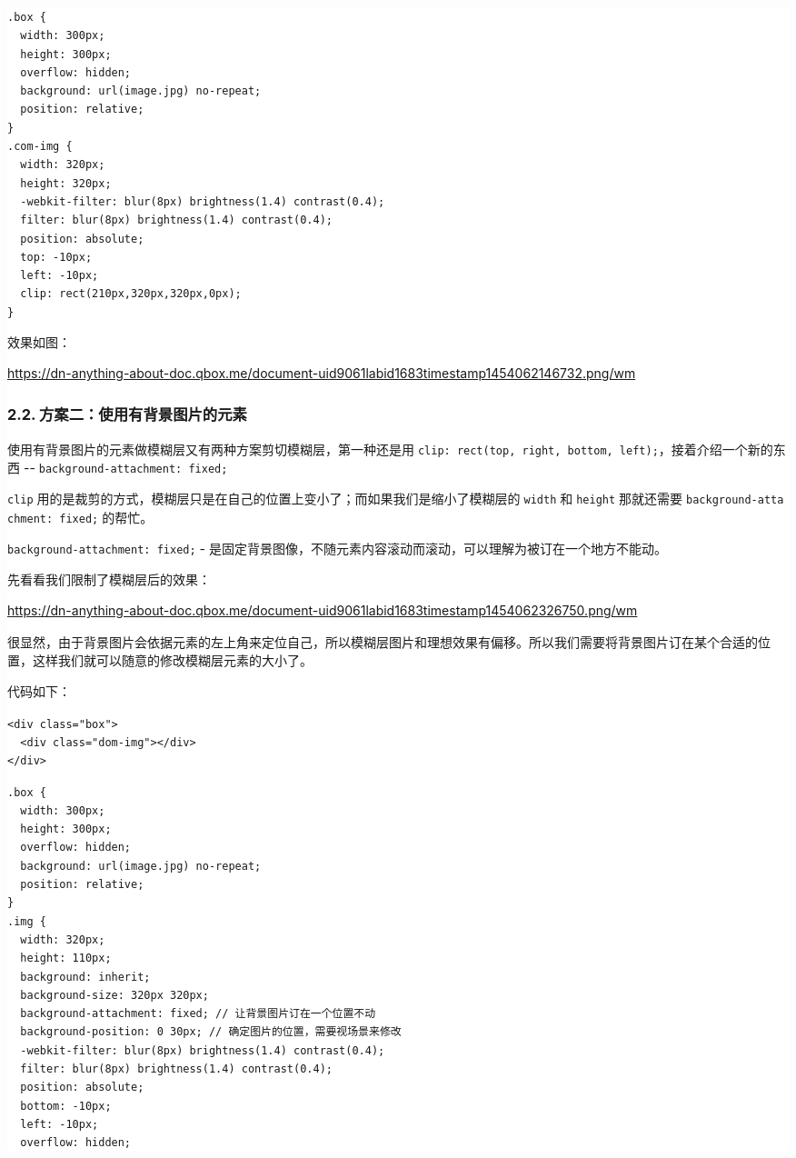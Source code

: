 ```
.box {
  width: 300px;
  height: 300px;
  overflow: hidden;
  background: url(image.jpg) no-repeat;
  position: relative;
}
.com-img {
  width: 320px;
  height: 320px;
  -webkit-filter: blur(8px) brightness(1.4) contrast(0.4);
  filter: blur(8px) brightness(1.4) contrast(0.4);
  position: absolute;
  top: -10px;
  left: -10px;
  clip: rect(210px,320px,320px,0px);
}
```

效果如图：

https://dn-anything-about-doc.qbox.me/document-uid9061labid1683timestamp1454062146732.png/wm

### 2.2. 方案二：使用有背景图片的元素

使用有背景图片的元素做模糊层又有两种方案剪切模糊层，第一种还是用 `clip: rect(top, right, bottom, left);`，接着介绍一个新的东西 -- `background-attachment: fixed;`

`clip` 用的是裁剪的方式，模糊层只是在自己的位置上变小了；而如果我们是缩小了模糊层的 `width` 和 `height` 那就还需要 `background-attachment: fixed;` 的帮忙。

`background-attachment: fixed;` - 是固定背景图像，不随元素内容滚动而滚动，可以理解为被订在一个地方不能动。

先看看我们限制了模糊层后的效果：

https://dn-anything-about-doc.qbox.me/document-uid9061labid1683timestamp1454062326750.png/wm

很显然，由于背景图片会依据元素的左上角来定位自己，所以模糊层图片和理想效果有偏移。所以我们需要将背景图片订在某个合适的位置，这样我们就可以随意的修改模糊层元素的大小了。

代码如下：

```
<div class="box">
  <div class="dom-img"></div>
</div>
```

```
.box {
  width: 300px;
  height: 300px;
  overflow: hidden;
  background: url(image.jpg) no-repeat;
  position: relative;
}
.img {
  width: 320px;
  height: 110px;
  background: inherit;
  background-size: 320px 320px;
  background-attachment: fixed; // 让背景图片订在一个位置不动
  background-position: 0 30px; // 确定图片的位置，需要视场景来修改
  -webkit-filter: blur(8px) brightness(1.4) contrast(0.4);
  filter: blur(8px) brightness(1.4) contrast(0.4);
  position: absolute;
  bottom: -10px;
  left: -10px;
  overflow: hidden;
```